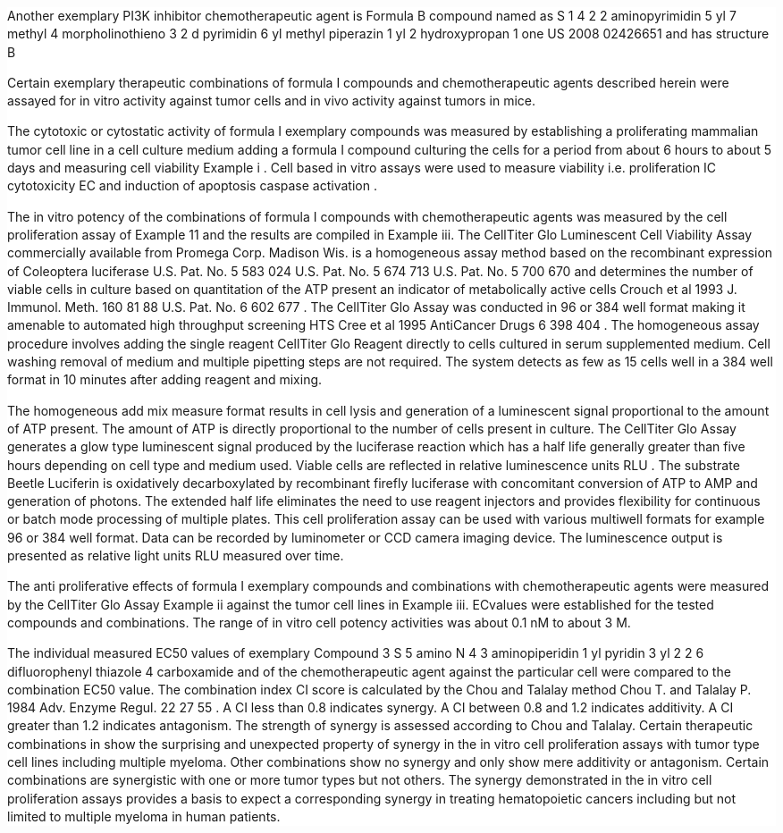 Another exemplary PI3K inhibitor chemotherapeutic agent is Formula B compound named as S 1 4 2 2 aminopyrimidin 5 yl 7 methyl 4 morpholinothieno 3 2 d pyrimidin 6 yl methyl piperazin 1 yl 2 hydroxypropan 1 one US 2008 02426651 and has structure B 

Certain exemplary therapeutic combinations of formula I compounds and chemotherapeutic agents described herein were assayed for in vitro activity against tumor cells and in vivo activity against tumors in mice.

The cytotoxic or cytostatic activity of formula I exemplary compounds was measured by establishing a proliferating mammalian tumor cell line in a cell culture medium adding a formula I compound culturing the cells for a period from about 6 hours to about 5 days and measuring cell viability Example i . Cell based in vitro assays were used to measure viability i.e. proliferation IC cytotoxicity EC and induction of apoptosis caspase activation .

The in vitro potency of the combinations of formula I compounds with chemotherapeutic agents was measured by the cell proliferation assay of Example 11 and the results are compiled in Example iii. The CellTiter Glo Luminescent Cell Viability Assay commercially available from Promega Corp. Madison Wis. is a homogeneous assay method based on the recombinant expression of Coleoptera luciferase U.S. Pat. No. 5 583 024 U.S. Pat. No. 5 674 713 U.S. Pat. No. 5 700 670 and determines the number of viable cells in culture based on quantitation of the ATP present an indicator of metabolically active cells Crouch et al 1993 J. Immunol. Meth. 160 81 88 U.S. Pat. No. 6 602 677 . The CellTiter Glo Assay was conducted in 96 or 384 well format making it amenable to automated high throughput screening HTS Cree et al 1995 AntiCancer Drugs 6 398 404 . The homogeneous assay procedure involves adding the single reagent CellTiter Glo Reagent directly to cells cultured in serum supplemented medium. Cell washing removal of medium and multiple pipetting steps are not required. The system detects as few as 15 cells well in a 384 well format in 10 minutes after adding reagent and mixing.

The homogeneous add mix measure format results in cell lysis and generation of a luminescent signal proportional to the amount of ATP present. The amount of ATP is directly proportional to the number of cells present in culture. The CellTiter Glo Assay generates a glow type luminescent signal produced by the luciferase reaction which has a half life generally greater than five hours depending on cell type and medium used. Viable cells are reflected in relative luminescence units RLU . The substrate Beetle Luciferin is oxidatively decarboxylated by recombinant firefly luciferase with concomitant conversion of ATP to AMP and generation of photons. The extended half life eliminates the need to use reagent injectors and provides flexibility for continuous or batch mode processing of multiple plates. This cell proliferation assay can be used with various multiwell formats for example 96 or 384 well format. Data can be recorded by luminometer or CCD camera imaging device. The luminescence output is presented as relative light units RLU measured over time.

The anti proliferative effects of formula I exemplary compounds and combinations with chemotherapeutic agents were measured by the CellTiter Glo Assay Example ii against the tumor cell lines in Example iii. ECvalues were established for the tested compounds and combinations. The range of in vitro cell potency activities was about 0.1 nM to about 3 M.

The individual measured EC50 values of exemplary Compound 3 S 5 amino N 4 3 aminopiperidin 1 yl pyridin 3 yl 2 2 6 difluorophenyl thiazole 4 carboxamide and of the chemotherapeutic agent against the particular cell were compared to the combination EC50 value. The combination index CI score is calculated by the Chou and Talalay method Chou T. and Talalay P. 1984 Adv. Enzyme Regul. 22 27 55 . A CI less than 0.8 indicates synergy. A CI between 0.8 and 1.2 indicates additivity. A CI greater than 1.2 indicates antagonism. The strength of synergy is assessed according to Chou and Talalay. Certain therapeutic combinations in show the surprising and unexpected property of synergy in the in vitro cell proliferation assays with tumor type cell lines including multiple myeloma. Other combinations show no synergy and only show mere additivity or antagonism. Certain combinations are synergistic with one or more tumor types but not others. The synergy demonstrated in the in vitro cell proliferation assays provides a basis to expect a corresponding synergy in treating hematopoietic cancers including but not limited to multiple myeloma in human patients.
